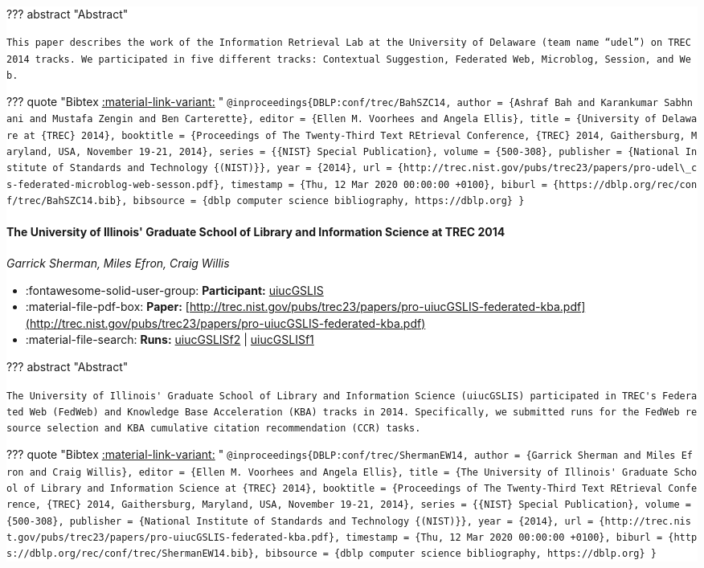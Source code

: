 ??? abstract "Abstract"
	
	This paper describes the work of the Information Retrieval Lab at the University of Delaware (team name “udel”) on TREC 2014 tracks. We participated in five different tracks: Contextual Suggestion, Federated Web, Microblog, Session, and Web.
	

??? quote "Bibtex [:material-link-variant:](https://dblp.org/rec/conf/trec/BahSZC14.bib) "
	```
	@inproceedings{DBLP:conf/trec/BahSZC14,
		author = {Ashraf Bah and Karankumar Sabhnani and Mustafa Zengin and Ben Carterette},
		editor = {Ellen M. Voorhees and Angela Ellis},
		title = {University of Delaware at {TREC} 2014},
		booktitle = {Proceedings of The Twenty-Third Text REtrieval Conference, {TREC} 2014, Gaithersburg, Maryland, USA, November 19-21, 2014},
		series = {{NIST} Special Publication},
		volume = {500-308},
		publisher = {National Institute of Standards and Technology {(NIST)}},
		year = {2014},
		url = {http://trec.nist.gov/pubs/trec23/papers/pro-udel\_cs-federated-microblog-web-sesson.pdf},
		timestamp = {Thu, 12 Mar 2020 00:00:00 +0100},
		biburl = {https://dblp.org/rec/conf/trec/BahSZC14.bib},
		bibsource = {dblp computer science bibliography, https://dblp.org}
	}
	```

#### The University of Illinois' Graduate School of Library and Information  Science at TREC 2014

_Garrick Sherman, Miles Efron, Craig Willis_

- :fontawesome-solid-user-group: **Participant:** [uiucGSLIS](./participants.md#uiucgslis)
- :material-file-pdf-box: **Paper:** [http://trec.nist.gov/pubs/trec23/papers/pro-uiucGSLIS-federated-kba.pdf](http://trec.nist.gov/pubs/trec23/papers/pro-uiucGSLIS-federated-kba.pdf)
- :material-file-search: **Runs:** [uiucGSLISf2](./runs.md#uiucgslisf2) | [uiucGSLISf1](./runs.md#uiucgslisf1)

??? abstract "Abstract"
	
	The University of Illinois' Graduate School of Library and Information Science (uiucGSLIS) participated in TREC's Federated Web (FedWeb) and Knowledge Base Acceleration (KBA) tracks in 2014. Specifically, we submitted runs for the FedWeb resource selection and KBA cumulative citation recommendation (CCR) tasks.
	

??? quote "Bibtex [:material-link-variant:](https://dblp.org/rec/conf/trec/ShermanEW14.bib) "
	```
	@inproceedings{DBLP:conf/trec/ShermanEW14,
		author = {Garrick Sherman and Miles Efron and Craig Willis},
		editor = {Ellen M. Voorhees and Angela Ellis},
		title = {The University of Illinois' Graduate School of Library and Information Science at {TREC} 2014},
		booktitle = {Proceedings of The Twenty-Third Text REtrieval Conference, {TREC} 2014, Gaithersburg, Maryland, USA, November 19-21, 2014},
		series = {{NIST} Special Publication},
		volume = {500-308},
		publisher = {National Institute of Standards and Technology {(NIST)}},
		year = {2014},
		url = {http://trec.nist.gov/pubs/trec23/papers/pro-uiucGSLIS-federated-kba.pdf},
		timestamp = {Thu, 12 Mar 2020 00:00:00 +0100},
		biburl = {https://dblp.org/rec/conf/trec/ShermanEW14.bib},
		bibsource = {dblp computer science bibliography, https://dblp.org}
	}
	```

